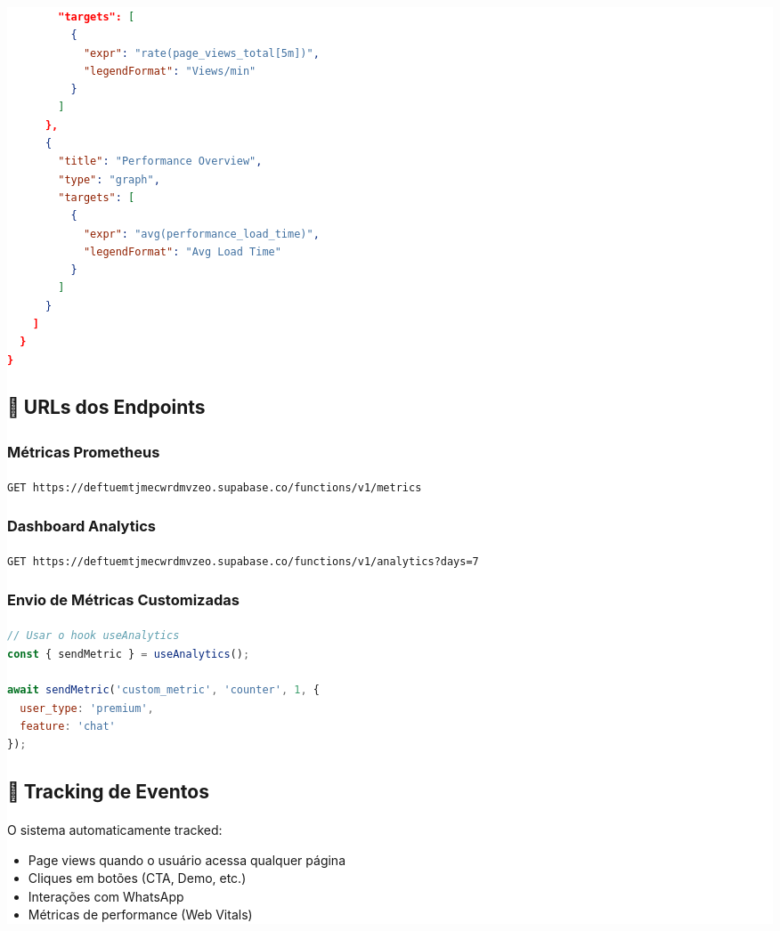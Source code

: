 ```json
        "targets": [
          {
            "expr": "rate(page_views_total[5m])",
            "legendFormat": "Views/min"
          }
        ]
      },
      {
        "title": "Performance Overview",
        "type": "graph",
        "targets": [
          {
            "expr": "avg(performance_load_time)",
            "legendFormat": "Avg Load Time"
          }
        ]
      }
    ]
  }
}
```

## 🔧 URLs dos Endpoints

### Métricas Prometheus
```
GET https://deftuemtjmecwrdmvzeo.supabase.co/functions/v1/metrics
```

### Dashboard Analytics
```
GET https://deftuemtjmecwrdmvzeo.supabase.co/functions/v1/analytics?days=7
```

### Envio de Métricas Customizadas
```javascript
// Usar o hook useAnalytics
const { sendMetric } = useAnalytics();

await sendMetric('custom_metric', 'counter', 1, {
  user_type: 'premium',
  feature: 'chat'
});
```

## 📱 Tracking de Eventos

O sistema automaticamente tracked:
- Page views quando o usuário acessa qualquer página
- Cliques em botões (CTA, Demo, etc.)
- Interações com WhatsApp
- Métricas de performance (Web Vitals)
